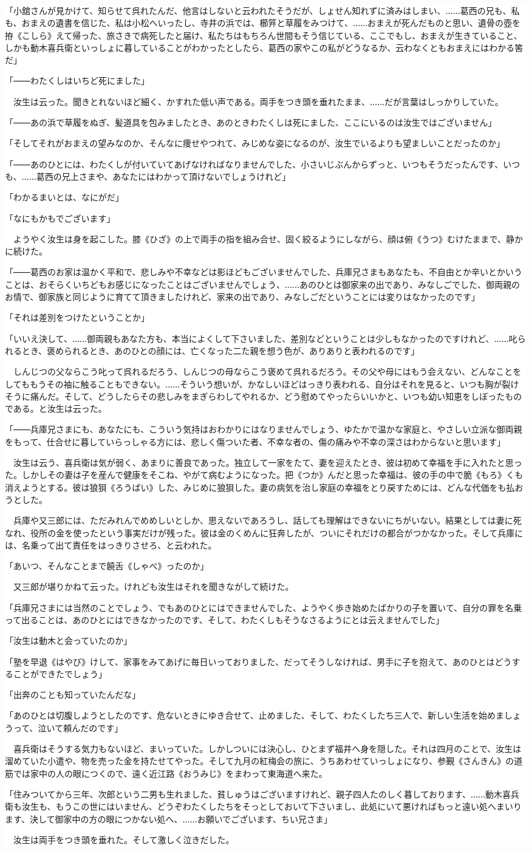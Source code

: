 「小舘さんが見かけて、知らせて呉れたんだ、他言はしないと云われたそうだが、しょせん知れずに済みはしまい、……葛西の兄も、私も、おまえの遺書を信じた、私は小松へいったし、寺井の浜では、櫛笄と草履をみつけて、……おまえが死んだものと思い、遺骨の壺を拵《こしら》えて帰った、旅さきで病死したと届け、私たちはもちろん世間もそう信じている、ここでもし、おまえが生きていること、しかも動木喜兵衛といっしょに暮していることがわかったとしたら、葛西の家やこの私がどうなるか、云わなくともおまえにはわかる筈だ」

「――わたくしはいちど死にました」

　汝生は云った。聞きとれないほど細く、かすれた低い声である。両手をつき頭を垂れたまま、……だが言葉はしっかりしていた。

「――あの浜で草履をぬぎ、髪道具を包みましたとき、あのときわたくしは死にました、ここにいるのは汝生ではございません」

「そしてそれがおまえの望みなのか、そんなに痩せやつれて、みじめな姿になるのが、汝生でいるよりも望ましいことだったのか」

「――あのひとには、わたくしが付いていてあげなければなりませんでした、小さいじぶんからずっと、いつもそうだったんです、いつも、……葛西の兄上さまや、あなたにはわかって頂けないでしょうけれど」

「わかるまいとは、なにがだ」

「なにもかもでございます」

　ようやく汝生は身を起こした。膝《ひざ》の上で両手の指を組み合せ、固く絞るようにしながら、顔は俯《うつ》むけたままで、静かに続けた。

「――葛西のお家は温かく平和で、悲しみや不幸などは影ほどもございませんでした、兵庫兄さまもあなたも、不自由とか辛いとかいうことは、おそらくいちどもお感じになったことはございませんでしょう、……あのひとは御家来の出であり、みなしごでした、御両親のお情で、御家族と同じように育てて頂きましたけれど、家来の出であり、みなしごだということには変りはなかったのです」

「それは差別をつけたということか」

「いいえ決して、……御両親もあなた方も、本当によくして下さいました、差別などということは少しもなかったのですけれど、……叱られるとき、褒められるとき、あのひとの顔には、亡くなった二た親を想う色が、ありありと表われるのです」

　しんじつの父ならこう叱って呉れるだろう、しんじつの母ならこう褒めて呉れるだろう。その父や母にはもう会えない、どんなことをしてももうその袖に触ることもできない。……そういう想いが、かなしいほどはっきり表われる、自分はそれを見ると、いつも胸が裂けそうに痛んだ。そして、どうしたらその悲しみをまぎらわしてやれるか、どう慰めてやったらいいかと、いつも幼い知恵をしぼったものである。と汝生は云った。

「――兵庫兄さまにも、あなたにも、こういう気持はおわかりにはなりませんでしょう、ゆたかで温かな家庭と、やさしい立派な御両親をもって、仕合せに暮していらっしゃる方には、悲しく傷ついた者、不幸な者の、傷の痛みや不幸の深さはわからないと思います」

　汝生は云う、喜兵衛は気が弱く、あまりに善良であった。独立して一家をたて、妻を迎えたとき、彼は初めて幸福を手に入れたと思った。しかしその妻は子を産んで健康をそこね、やがて病むようになった。把《つか》んだと思った幸福は、彼の手の中で脆《もろ》くも消えようとする。彼は狼狽《ろうばい》した、みじめに狼狽した。妻の病気を治し家庭の幸福をとり戻すためには、どんな代価をも払おうとした。

　兵庫や又三郎には、ただみれんでめめしいとしか、思えないであろうし、話しても理解はできないにちがいない。結果としては妻に死なれ、役所の金を使ったという事実だけが残った。彼は金のくめんに狂奔したが、ついにそれだけの都合がつかなかった。そして兵庫には、名乗って出て責任をはっきりさせろ、と云われた。

「あいつ、そんなことまで饒舌《しゃべ》ったのか」

　又三郎が堪りかねて云った。けれども汝生はそれを聞きながして続けた。

「兵庫兄さまには当然のことでしょう、でもあのひとにはできませんでした、ようやく歩き始めたばかりの子を置いて、自分の罪を名乗って出ることは、あのひとにはできなかったのです、そして、わたくしもそうなさるようにとは云えませんでした」

「汝生は動木と会っていたのか」

「塾を早退《はやび》けして、家事をみてあげに毎日いっておりました、だってそうしなければ、男手に子を抱えて、あのひとはどうすることができたでしょう」

「出奔のことも知っていたんだな」

「あのひとは切腹しようとしたのです、危ないときにゆき合せて、止めました、そして、わたくしたち三人で、新しい生活を始めましょうって、泣いて頼んだのです」

　喜兵衛はそうする気力もないほど、まいっていた。しかしついには決心し、ひとまず福井へ身を隠した。それは四月のことで、汝生は溜めていた小遣や、物を売った金を持たせてやった。そして九月の紅梅会の旅に、うちあわせていっしょになり、参覲《さんきん》の道筋では家中の人の眼につくので、遠く近江路《おうみじ》をまわって東海道へ来た。

「住みついてから三年、次郎という二男も生れました、貧しゅうはございますけれど、親子四人たのしく暮しております、……動木喜兵衛も汝生も、もうこの世にはいません、どうぞわたくしたちをそっとしておいて下さいまし、此処にいて悪ければもっと遠い処へまいります、決して御家中の方の眼につかない処へ、……お願いでございます、ちい兄さま」

　汝生は両手をつき頭を垂れた。そして激しく泣きだした。
